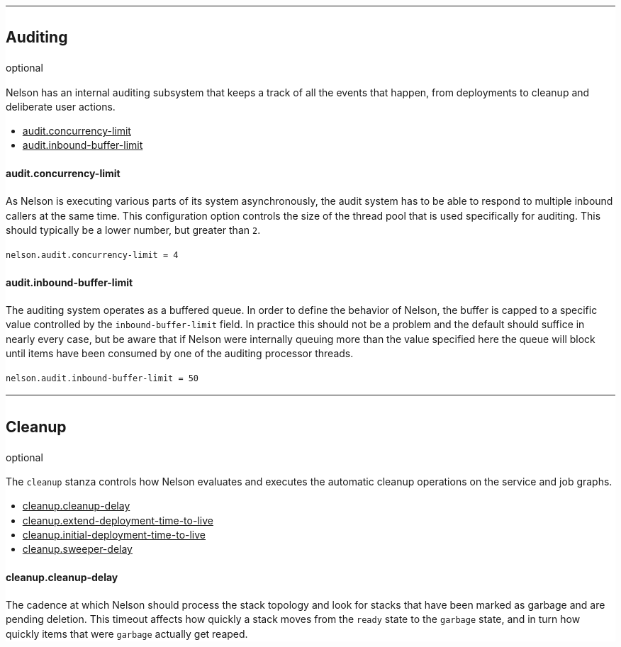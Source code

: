 ----

## Auditing

<span class="badge badge-info">optional</span>

Nelson has an internal auditing subsystem that keeps a track of all the events that happen, from deployments to cleanup and deliberate user actions.

* [audit.concurrency-limit](#audit-concurrency-limit)
* [audit.inbound-buffer-limit](#audit-inbound-buffer-limit)

#### audit.concurrency-limit

As Nelson is executing various parts of its system asynchronously, the audit system has to be able to respond to multiple inbound callers at the same time. This configuration option controls the size of the thread pool that is used specifically for auditing. This should typically be a lower number, but greater than `2`.

```
nelson.audit.concurrency-limit = 4
```

#### audit.inbound-buffer-limit

The auditing system operates as a buffered queue. In order to define the behavior of Nelson, the buffer is capped to a specific value controlled by the `inbound-buffer-limit` field. In practice this should not be a problem and the default should suffice in nearly every case, but be aware that if Nelson were internally queuing more than the value specified here the queue will block until items have been consumed by one of the auditing processor threads.

```
nelson.audit.inbound-buffer-limit = 50
```

----

## Cleanup

<span class="badge badge-info">optional</span>

The `cleanup` stanza controls how Nelson evaluates and executes the automatic cleanup operations on the service and job graphs.

* [cleanup.cleanup-delay](#cleanup-cleanup-delay)
* [cleanup.extend-deployment-time-to-live](#cleanup-cleanup-delay)
* [cleanup.initial-deployment-time-to-live](#cleanup-cleanup-delay)
* [cleanup.sweeper-delay](#cleanup-cleanup-delay)

#### cleanup.cleanup-delay

The cadence at which Nelson should process the stack topology and look for stacks that have been marked as garbage and are pending deletion. This timeout affects how quickly a stack moves from the `ready` state to the `garbage` state, and in turn how quickly items that were `garbage` actually get reaped.
